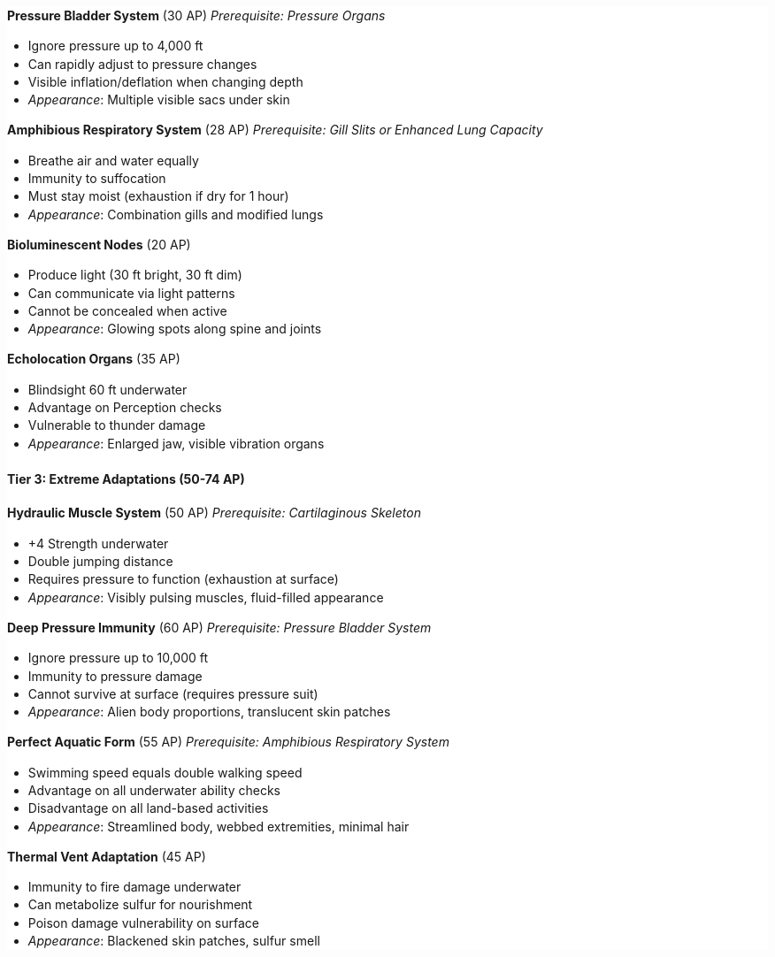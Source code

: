 **Pressure Bladder System** (30 AP)
*Prerequisite: Pressure Organs*
- Ignore pressure up to 4,000 ft
- Can rapidly adjust to pressure changes
- Visible inflation/deflation when changing depth
- *Appearance*: Multiple visible sacs under skin

**Amphibious Respiratory System** (28 AP)
*Prerequisite: Gill Slits or Enhanced Lung Capacity*
- Breathe air and water equally
- Immunity to suffocation
- Must stay moist (exhaustion if dry for 1 hour)
- *Appearance*: Combination gills and modified lungs

**Bioluminescent Nodes** (20 AP)
- Produce light (30 ft bright, 30 ft dim)
- Can communicate via light patterns
- Cannot be concealed when active
- *Appearance*: Glowing spots along spine and joints

**Echolocation Organs** (35 AP)
- Blindsight 60 ft underwater
- Advantage on Perception checks
- Vulnerable to thunder damage
- *Appearance*: Enlarged jaw, visible vibration organs

#### Tier 3: Extreme Adaptations (50-74 AP)

**Hydraulic Muscle System** (50 AP)
*Prerequisite: Cartilaginous Skeleton*
- +4 Strength underwater
- Double jumping distance
- Requires pressure to function (exhaustion at surface)
- *Appearance*: Visibly pulsing muscles, fluid-filled appearance

**Deep Pressure Immunity** (60 AP)
*Prerequisite: Pressure Bladder System*
- Ignore pressure up to 10,000 ft
- Immunity to pressure damage
- Cannot survive at surface (requires pressure suit)
- *Appearance*: Alien body proportions, translucent skin patches

**Perfect Aquatic Form** (55 AP)
*Prerequisite: Amphibious Respiratory System*
- Swimming speed equals double walking speed
- Advantage on all underwater ability checks
- Disadvantage on all land-based activities
- *Appearance*: Streamlined body, webbed extremities, minimal hair

**Thermal Vent Adaptation** (45 AP)
- Immunity to fire damage underwater
- Can metabolize sulfur for nourishment
- Poison damage vulnerability on surface
- *Appearance*: Blackened skin patches, sulfur smell
